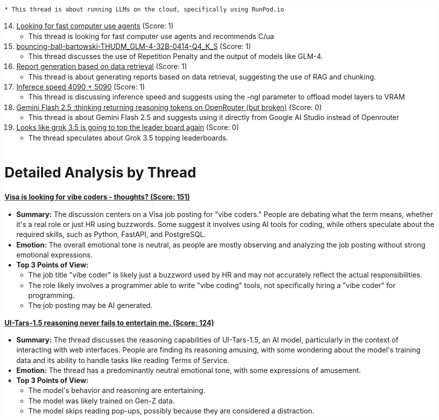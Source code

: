     * This thread is about running LLMs on the cloud, specifically using RunPod.io
14. [Looking for fast computer use agents](https://www.reddit.com/r/LocalLLaMA/comments/1kemu3h/looking_for_fast_computer_use_agents/) (Score: 1)
    * This thread is looking for fast computer use agents and recommends C/ua
15. [bouncing-ball-bartowski-THUDM_GLM-4-32B-0414-Q4_K_S](https://www.reddit.com/r/LocalLLaMA/comments/1kenrjt/bouncingballbartowskithudm_glm432b0414q4_k_s/) (Score: 1)
    * This thread discusses the use of Repetition Penalty and the output of models like GLM-4.
16. [Report generation based on data retrieval](https://www.reddit.com/r/LocalLLaMA/comments/1keo3ox/report_generation_based_on_data_retrieval/) (Score: 1)
    * This thread is about generating reports based on data retrieval, suggesting the use of RAG and chunking.
17. [Inferece speed 4090 + 5090](https://www.reddit.com/r/LocalLLaMA/comments/1kesb82/inferece_speed_4090_5090/) (Score: 1)
    * This thread is discussing inference speed and suggests using the -ngl parameter to offload model layers to VRAM
18. [Gemini Flash 2.5 :thinking returning reasoning tokens on OpenRouter (but broken)](https://www.reddit.com/r/LocalLLaMA/comments/1kei8uj/gemini_flash_25_thinking_returning_reasoning/) (Score: 0)
    * This thread is about Gemini Flash 2.5 and suggests using it directly from Google AI Studio instead of Openrouter
19. [Looks like grok 3.5 is going to top the leader board again](https://www.reddit.com/r/LocalLLaMA/comments/1kesy26/looks_like_grok_35_is_going_to_top_the_leader/) (Score: 0)
    * The thread speculates about Grok 3.5 topping leaderboards.

# Detailed Analysis by Thread
**[Visa is looking for vibe coders - thoughts? (Score: 151)](https://i.redd.it/gefvhv84qsye1.png)**
*  **Summary:** The discussion centers on a Visa job posting for "vibe coders." People are debating what the term means, whether it's a real role or just HR using buzzwords. Some suggest it involves using AI tools for coding, while others speculate about the required skills, such as Python, FastAPI, and PostgreSQL.
*  **Emotion:** The overall emotional tone is neutral, as people are mostly observing and analyzing the job posting without strong emotional expressions.
*  **Top 3 Points of View:**
    * The job title "vibe coder" is likely just a buzzword used by HR and may not accurately reflect the actual responsibilities.
    * The role likely involves a programmer able to write "vibe coding" tools, not specifically hiring a "vibe coder" for programming.
    * The job posting may be AI generated.

**[UI-Tars-1.5 reasoning never fails to entertain me. (Score: 124)](https://i.redd.it/627wnr5emsye1.jpeg)**
*  **Summary:**  The thread discusses the reasoning capabilities of UI-Tars-1.5, an AI model, particularly in the context of interacting with web interfaces. People are finding its reasoning amusing, with some wondering about the model's training data and its ability to handle tasks like reading Terms of Service.
*  **Emotion:** The thread has a predominantly neutral emotional tone, with some expressions of amusement.
*  **Top 3 Points of View:**
    * The model's behavior and reasoning are entertaining.
    * The model was likely trained on Gen-Z data.
    * The model skips reading pop-ups, possibly because they are considered a distraction.
